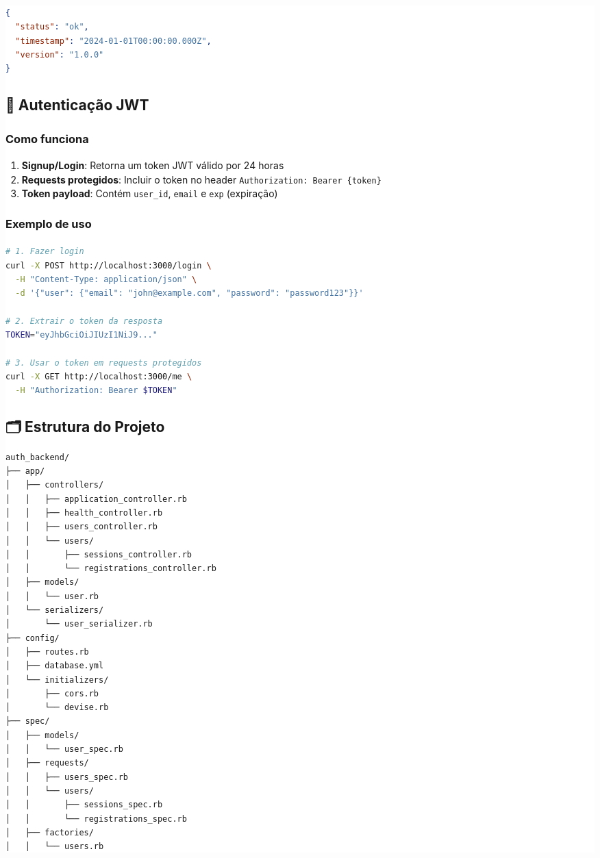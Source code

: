 ```json
{
  "status": "ok",
  "timestamp": "2024-01-01T00:00:00.000Z",
  "version": "1.0.0"
}
```

## 🔐 Autenticação JWT

### Como funciona

1. **Signup/Login**: Retorna um token JWT válido por 24 horas
2. **Requests protegidos**: Incluir o token no header `Authorization: Bearer {token}`
3. **Token payload**: Contém `user_id`, `email` e `exp` (expiração)

### Exemplo de uso

```bash
# 1. Fazer login
curl -X POST http://localhost:3000/login \
  -H "Content-Type: application/json" \
  -d '{"user": {"email": "john@example.com", "password": "password123"}}'

# 2. Extrair o token da resposta
TOKEN="eyJhbGciOiJIUzI1NiJ9..."

# 3. Usar o token em requests protegidos
curl -X GET http://localhost:3000/me \
  -H "Authorization: Bearer $TOKEN"
```

## 🗂️ Estrutura do Projeto

```
auth_backend/
├── app/
│   ├── controllers/
│   │   ├── application_controller.rb
│   │   ├── health_controller.rb
│   │   ├── users_controller.rb
│   │   └── users/
│   │       ├── sessions_controller.rb
│   │       └── registrations_controller.rb
│   ├── models/
│   │   └── user.rb
│   └── serializers/
│       └── user_serializer.rb
├── config/
│   ├── routes.rb
│   ├── database.yml
│   └── initializers/
│       ├── cors.rb
│       └── devise.rb
├── spec/
│   ├── models/
│   │   └── user_spec.rb
│   ├── requests/
│   │   ├── users_spec.rb
│   │   └── users/
│   │       ├── sessions_spec.rb
│   │       └── registrations_spec.rb
│   ├── factories/
│   │   └── users.rb
```